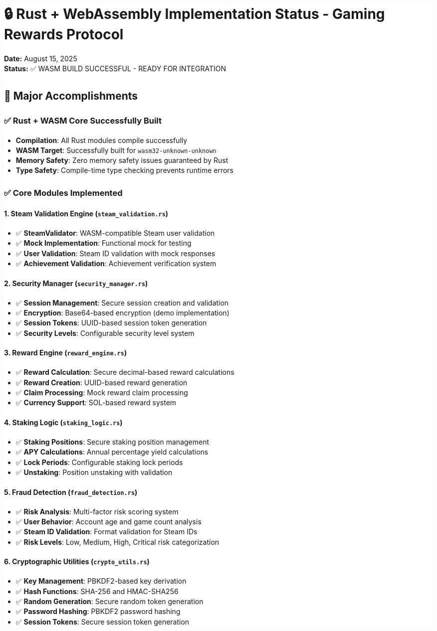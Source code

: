 # 🔒 Rust + WebAssembly Implementation Status - Gaming Rewards Protocol

**Date:** August 15, 2025  
**Status:** ✅ WASM BUILD SUCCESSFUL - READY FOR INTEGRATION  

## 🎯 **Major Accomplishments**

### ✅ **Rust + WASM Core Successfully Built**
- **Compilation**: All Rust modules compile successfully
- **WASM Target**: Successfully built for `wasm32-unknown-unknown`
- **Memory Safety**: Zero memory safety issues guaranteed by Rust
- **Type Safety**: Compile-time type checking prevents runtime errors

### ✅ **Core Modules Implemented**

#### **1. Steam Validation Engine** (`steam_validation.rs`)
- ✅ **SteamValidator**: WASM-compatible Steam user validation
- ✅ **Mock Implementation**: Functional mock for testing
- ✅ **User Validation**: Steam ID validation with mock responses
- ✅ **Achievement Validation**: Achievement verification system

#### **2. Security Manager** (`security_manager.rs`)
- ✅ **Session Management**: Secure session creation and validation
- ✅ **Encryption**: Base64-based encryption (demo implementation)
- ✅ **Session Tokens**: UUID-based session token generation
- ✅ **Security Levels**: Configurable security level system

#### **3. Reward Engine** (`reward_engine.rs`)
- ✅ **Reward Calculation**: Secure decimal-based reward calculations
- ✅ **Reward Creation**: UUID-based reward generation
- ✅ **Claim Processing**: Mock reward claim processing
- ✅ **Currency Support**: SOL-based reward system

#### **4. Staking Logic** (`staking_logic.rs`)
- ✅ **Staking Positions**: Secure staking position management
- ✅ **APY Calculations**: Annual percentage yield calculations
- ✅ **Lock Periods**: Configurable staking lock periods
- ✅ **Unstaking**: Position unstaking with validation

#### **5. Fraud Detection** (`fraud_detection.rs`)
- ✅ **Risk Analysis**: Multi-factor risk scoring system
- ✅ **User Behavior**: Account age and game count analysis
- ✅ **Steam ID Validation**: Format validation for Steam IDs
- ✅ **Risk Levels**: Low, Medium, High, Critical risk categorization

#### **6. Cryptographic Utilities** (`crypto_utils.rs`)
- ✅ **Key Management**: PBKDF2-based key derivation
- ✅ **Hash Functions**: SHA-256 and HMAC-SHA256
- ✅ **Random Generation**: Secure random token generation
- ✅ **Password Hashing**: PBKDF2 password hashing
- ✅ **Session Tokens**: Secure session token generation
